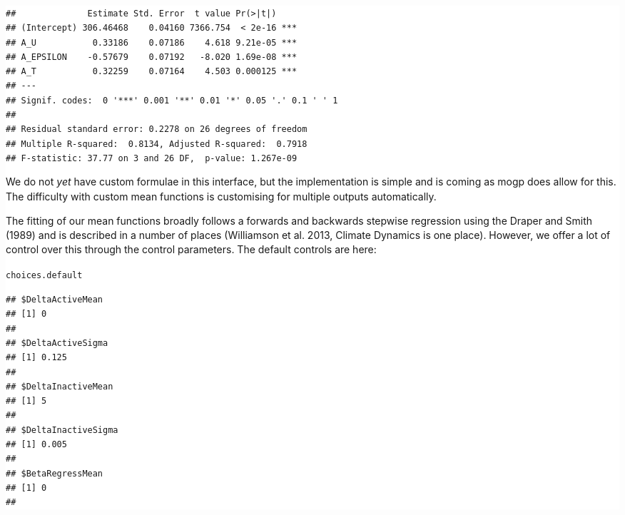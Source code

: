     ##              Estimate Std. Error  t value Pr(>|t|)    
    ## (Intercept) 306.46468    0.04160 7366.754  < 2e-16 ***
    ## A_U           0.33186    0.07186    4.618 9.21e-05 ***
    ## A_EPSILON    -0.57679    0.07192   -8.020 1.69e-08 ***
    ## A_T           0.32259    0.07164    4.503 0.000125 ***
    ## ---
    ## Signif. codes:  0 '***' 0.001 '**' 0.01 '*' 0.05 '.' 0.1 ' ' 1
    ## 
    ## Residual standard error: 0.2278 on 26 degrees of freedom
    ## Multiple R-squared:  0.8134, Adjusted R-squared:  0.7918 
    ## F-statistic: 37.77 on 3 and 26 DF,  p-value: 1.267e-09

We do not *yet* have custom formulae in this interface, but the
implementation is simple and is coming as mogp does allow for this. The
difficulty with custom mean functions is customising for multiple
outputs automatically.

The fitting of our mean functions broadly follows a forwards and
backwards stepwise regression using the Draper and Smith (1989) and is
described in a number of places (Williamson et al. 2013, Climate
Dynamics is one place). However, we offer a lot of control over this
through the control parameters. The default controls are here:

``` r
choices.default
```

    ## $DeltaActiveMean
    ## [1] 0
    ## 
    ## $DeltaActiveSigma
    ## [1] 0.125
    ## 
    ## $DeltaInactiveMean
    ## [1] 5
    ## 
    ## $DeltaInactiveSigma
    ## [1] 0.005
    ## 
    ## $BetaRegressMean
    ## [1] 0
    ## 